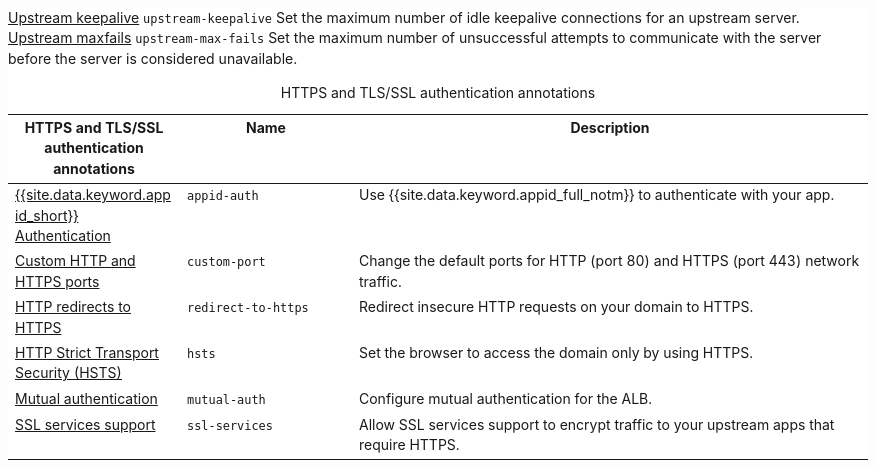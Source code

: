   <td><a href="#upstream-keepalive">Upstream keepalive</a></td>
  <td><code>upstream-keepalive</code></td>
  <td>Set the maximum number of idle keepalive connections for an upstream server.</td>
  </tr>
  <tr>
  <td><a href="#upstream-max-fails">Upstream maxfails</a></td>
  <td><code>upstream-max-fails</code></td>
  <td>Set the maximum number of unsuccessful attempts to communicate with the server before the server is considered unavailable.</td>
  </tr>
  </tbody></table>

<br>

  <table>
  <caption>HTTPS and TLS/SSL authentication annotations</caption>
  <col width="20%">
  <col width="20%">
  <col width="60%">
  <thead>
  <th>HTTPS and TLS/SSL authentication annotations</th>
  <th>Name</th>
  <th>Description</th>
  </thead>
  <tbody>
  <tr>
  <td><a href="#appid-auth">{{site.data.keyword.appid_short}} Authentication</a></td>
  <td><code>appid-auth</code></td>
  <td>Use {{site.data.keyword.appid_full_notm}} to authenticate with your app.</td>
  </tr>
  <tr>
  <td><a href="#custom-port">Custom HTTP and HTTPS ports</a></td>
  <td><code>custom-port</code></td>
  <td>Change the default ports for HTTP (port 80) and HTTPS (port 443) network traffic.</td>
  </tr>
  <tr>
  <td><a href="#redirect-to-https">HTTP redirects to HTTPS</a></td>
  <td><code>redirect-to-https</code></td>
  <td>Redirect insecure HTTP requests on your domain to HTTPS.</td>
  </tr>
  <tr>
  <td><a href="#hsts">HTTP Strict Transport Security (HSTS)</a></td>
  <td><code>hsts</code></td>
  <td>Set the browser to access the domain only by using HTTPS.</td>
  </tr>
  <tr>
  <td><a href="#mutual-auth">Mutual authentication</a></td>
  <td><code>mutual-auth</code></td>
  <td>Configure mutual authentication for the ALB.</td>
  </tr>
  <tr>
  <td><a href="#ssl-services">SSL services support</a></td>
  <td><code>ssl-services</code></td>
  <td>Allow SSL services support to encrypt traffic to your upstream apps that require HTTPS.</td>
  </tr>
  </tbody></table>
